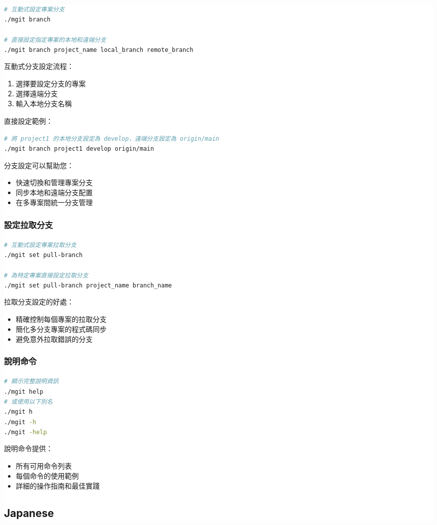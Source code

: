```bash
# 互動式設定專案分支
./mgit branch

# 直接設定指定專案的本地和遠端分支
./mgit branch project_name local_branch remote_branch
```

互動式分支設定流程：
1. 選擇要設定分支的專案
2. 選擇遠端分支
3. 輸入本地分支名稱

直接設定範例：
```bash
# 將 project1 的本地分支設定為 develop，遠端分支設定為 origin/main
./mgit branch project1 develop origin/main
```

分支設定可以幫助您：
- 快速切換和管理專案分支
- 同步本地和遠端分支配置
- 在多專案間統一分支管理

### 設定拉取分支

```bash
# 互動式設定專案拉取分支
./mgit set pull-branch

# 為特定專案直接設定拉取分支
./mgit set pull-branch project_name branch_name
```

拉取分支設定的好處：
- 精確控制每個專案的拉取分支
- 簡化多分支專案的程式碼同步
- 避免意外拉取錯誤的分支

### 說明命令

```bash
# 顯示完整說明資訊
./mgit help
# 或使用以下別名
./mgit h
./mgit -h
./mgit -help
```

說明命令提供：
- 所有可用命令列表
- 每個命令的使用範例
- 詳細的操作指南和最佳實踐

## Japanese
